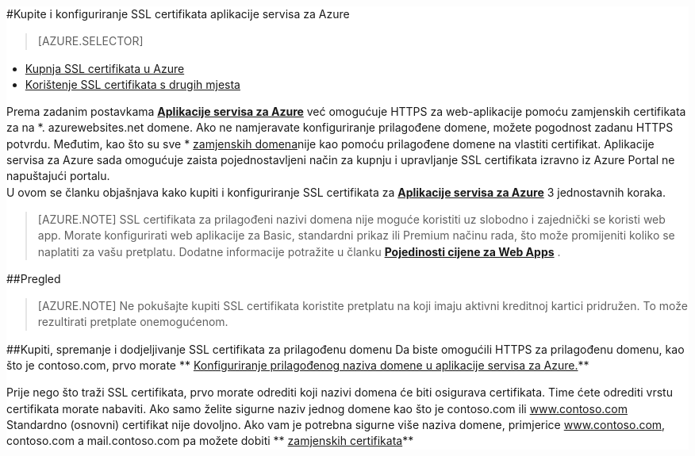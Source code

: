 <properties
    pageTitle="Kupite i konfiguriranje SSL certifikata aplikacije servisa za Azure"
    description="Saznajte kako kupiti i konfiguriranje SSL certifikata za Azure aplikacije servisa."
    services="app-service"
    documentationCenter=".net"
    authors="apurvajo"
    manager="stefsch"
    editor="cephalin"
    tags="buy-ssl-certificates"/>

<tags
    ms.service="app-service"
    ms.workload="na"
    ms.tgt_pltfrm="na"
    ms.devlang="na"
    ms.topic="article"
    ms.date="09/19/2016"
    ms.author="apurvajo"/>

#<a name="buy-and-configure-an-ssl-certificate-for-your-azure-app-service"></a>Kupite i konfiguriranje SSL certifikata aplikacije servisa za Azure

> [AZURE.SELECTOR]
- [Kupnja SSL certifikata u Azure](web-sites-purchase-ssl-web-site.md)
- [Korištenje SSL certifikata s drugih mjesta](web-sites-configure-ssl-certificate.md)

Prema zadanim postavkama **[Aplikacije servisa za Azure](http://go.microsoft.com/fwlink/?LinkId=529714)** već omogućuje HTTPS za web-aplikacije pomoću zamjenskih certifikata za na *. azurewebsites.net domene. Ako ne namjeravate konfiguriranje prilagođene domene, možete pogodnost zadanu HTTPS potvrdu. Međutim, kao što su sve * [zamjenskih domena](https://casecurity.org/2014/02/26/pros-and-cons-of-single-domain-multi-domain-and-wildcard-certificates)nije kao pomoću prilagođene domene na vlastiti certifikat. Aplikacije servisa za Azure sada omogućuje zaista pojednostavljeni način za kupnju i upravljanje SSL certifikata izravno iz Azure Portal ne napuštajući portalu.  
U ovom se članku objašnjava kako kupiti i konfiguriranje SSL certifikata za **[Aplikacije servisa za Azure](http://go.microsoft.com/fwlink/?LinkId=529714)** 3 jednostavnih koraka. 

> [AZURE.NOTE]
> SSL certifikata za prilagođeni nazivi domena nije moguće koristiti uz slobodno i zajednički se koristi web app. Morate konfigurirati web aplikacije za Basic, standardni prikaz ili Premium načinu rada, što može promijeniti koliko se naplatiti za vašu pretplatu. Dodatne informacije potražite u članku **[Pojedinosti cijene za Web Apps](https://azure.microsoft.com/pricing/details/web-sites/)** .



##<a name="bkmk_Overview"></a>Pregled
> [AZURE.NOTE]
> Ne pokušajte kupiti SSL certifikata koristite pretplatu na koji imaju aktivni kreditnoj kartici pridružen. To može rezultirati pretplate onemogućenom. 

##<a name="a-purchase-store-and-assign-an-ssl-certificate-for-your-custom-domain-a"></a><a>Kupiti, spremanje i dodjeljivanje SSL certifikata za prilagođenu domenu</a>
Da biste omogućili HTTPS za prilagođenu domenu, kao što je contoso.com, prvo morate ** [Konfiguriranje prilagođenog naziva domene u aplikacije servisa za Azure.](web-sites-custom-domain-name.md)**

Prije nego što traži SSL certifikata, prvo morate odrediti koji nazivi domena će biti osigurava certifikata. Time ćete odrediti vrstu certifikata morate nabaviti. Ako samo želite sigurne naziv jednog domene kao što je contoso.com ili www.contoso.com Standardno (osnovni) certifikat nije dovoljno. Ako vam je potrebna sigurne više naziva domene, primjerice www.contoso.com, contoso.com a mail.contoso.com pa možete dobiti ** [zamjenskih certifikata](http://en.wikipedia.org/wiki/Wildcard_certificate)**
